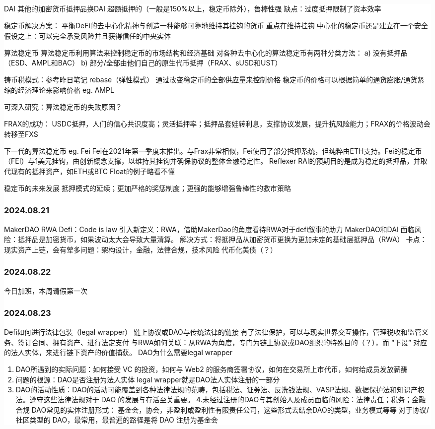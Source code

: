 DAI
其他的加密货币抵押品换DAI
超额抵押的（一般是150%以上，稳定币除外），鲁棒性强
缺点：过度抵押限制了资本效率

稳定币解决方案：
平衡DeFi的去中心化精神与创造一种能够可靠地维持其挂钩的货币
重点在维持挂钩
中心化的稳定币还是建立在一个安全假设之上：可以完全承受风险并且获得信任的中央实体

算法稳定币
算法稳定币利用算法来控制稳定币的市场结构和经济基础
对各种去中心化的算法稳定币有两种分类方法：
a) 没有抵押品（ESD、AMPL和BAC）
b) 部分/全部由他们自己的原生代币抵押（FRAX、sUSD和UST）

铸币税模式：参考昨日笔记
rebase（弹性模式）
通过改变稳定币的全部供应量来控制价格
稳定币的价格可以根据简单的通货膨胀/通货紧缩的经济理论来影响价格
eg. AMPL

可深入研究：算法稳定币的失败原因？

FRAX的成功：
USDC抵押，人们的信心共识度高；灵活抵押率；抵押品套娃转利息，支撑协议发展，提升抗风险能力；FRAX的价格波动会转移至FXS

下一代的算法稳定币
eg.
Fei
Fei在2021年第一季度末推出。与Frax非常相似，Fei使用了部分抵押系统，但纯粹由ETH支持。Fei的稳定币（FEI）与1美元挂钩，由创新概念支撑，以维持其挂钩并确保协议的整体金融稳定性。
Reflexer
RAI的预期目的是成为稳定的抵押品，并取代现有的抵押资产，如ETH或BTC
Float的例子略看不懂

稳定币的未来发展
抵押模式的延续；更加严格的奖惩制度；更强的能够增强鲁棒性的救市策略


### 2024.08.21
MakerDAO RWA
Defi：Code is law
引入新定义：RWA，借助MakerDao的角度看待RWA对于defi叙事的助力
MakerDAO和DAI
面临风险：抵押品是加密货币，如果波动太大会导致大量清算。
解决方式：将抵押品从加密货币更换为更加未定的基础层抵押品（RWA）
卡点：现实资产上链，会有荤多问题：架构设计，金融，法律合规，技术风险
代币化美债（？）

### 2024.08.22
今日加班，本周请假第一次

### 2024.08.23
Defi如何进行法律包装（legal wrapper）
链上协议或DAO与传统法律的链接
有了法律保护，可以与现实世界交互操作，管理税收和监管义务、签订合同、拥有资产、进行法定支付
与RWA如何关联：从RWA为角度，专门为链上协议或DAO组织的特殊目的（？），而 “下设” 对应的法人实体，来进行链下资产的价值捕获。
DAO为什么需要legal wrapper
1. DAO所遇到的实际问题：如何接受 VC 的投资，如何与 Web2 的服务商签署协议，如何在交易所上市代币，如何给成员发放薪酬
2. 问题的根源：DAO是否注册为法人实体
legal wrapper就是DAO法人实体注册的一部分
3. DAO的活动性质：DAO的活动可能覆盖到各种法律法规的范畴，包括税法、证券法、反洗钱法规、VASP法规、数据保护法和知识产权法。遵守这些法律法规对于 DAO 的发展与存活至关重要。
4.未经过注册的DAO与其创始人及成员面临的风险：法律责任；税务；金融合规
DAO常见的实体注册形式：
基金会，协会，非盈利或盈利性有限责任公司，这些形式去结余DAO的类型，业务模式等等
对于协议/社区类型的 DAO，最常用，最普遍的路径是将 DAO 注册为基金会
